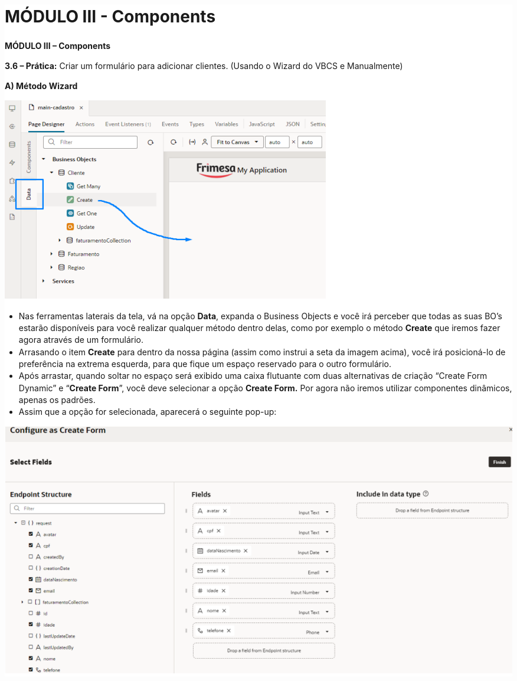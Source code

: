 # MÓDULO III - Components

**MÓDULO III – Components**

**3.6 – Prática:** Criar um formulário para adicionar clientes. (Usando o Wizard do VBCS e Manualmente)

**A) Método Wizard**

![Untitled](doc-imgs/Untitled.png)

- Nas ferramentas laterais da tela, vá na opção **Data**, expanda o Business Objects e você irá perceber que todas as suas BO’s estarão disponíveis para você realizar qualquer método dentro delas, como por exemplo o método **Create** que iremos fazer agora através de um formulário.
- Arrasando o item **Create** para dentro da nossa página (assim como instrui a seta da imagem acima), você irá posicioná-lo de preferência na extrema esquerda, para que fique um espaço reservado para o outro formulário.
- Após arrastar, quando soltar no espaço será exibido uma caixa flutuante com duas alternativas de criação “Create Form Dynamic” e “**Create Form**”, você deve selecionar a opção **Create Form.** Por agora não iremos utilizar componentes dinâmicos, apenas os padrões.
- Assim que a opção for selecionada, aparecerá o seguinte pop-up:

![Untitled](doc-imgs/Untitled%201.png)
